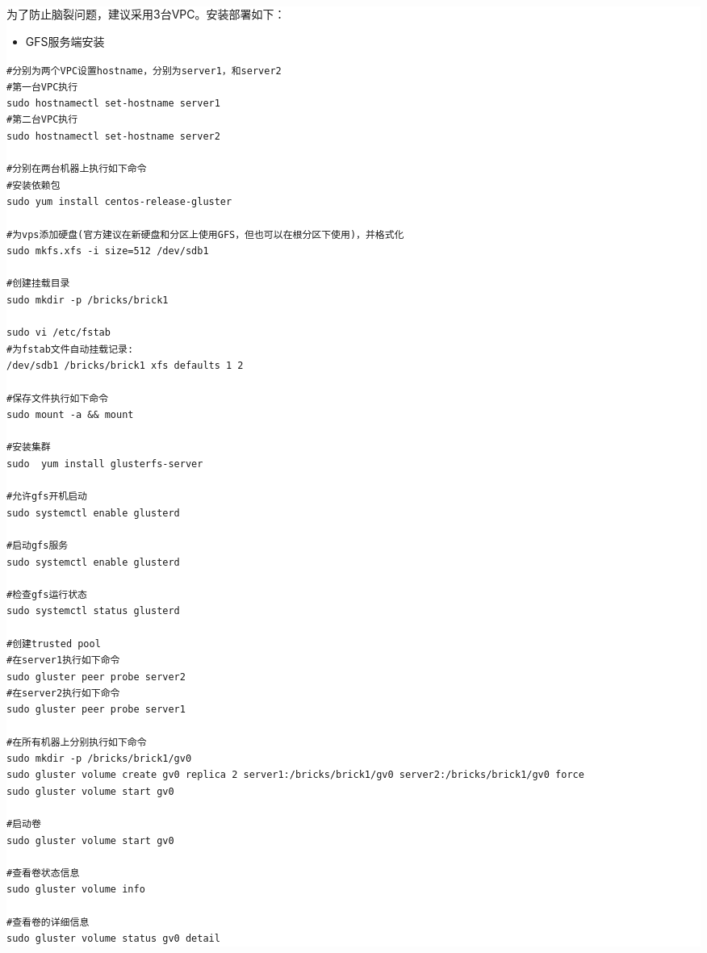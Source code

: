 为了防止脑裂问题，建议采用3台VPC。安装部署如下：

- GFS服务端安装

```shell
#分别为两个VPC设置hostname，分别为server1，和server2
#第一台VPC执行
sudo hostnamectl set-hostname server1
#第二台VPC执行
sudo hostnamectl set-hostname server2

#分别在两台机器上执行如下命令
#安装依赖包
sudo yum install centos-release-gluster

#为vps添加硬盘(官方建议在新硬盘和分区上使用GFS，但也可以在根分区下使用)，并格式化
sudo mkfs.xfs -i size=512 /dev/sdb1

#创建挂载目录
sudo mkdir -p /bricks/brick1

sudo vi /etc/fstab
#为fstab文件自动挂载记录:
/dev/sdb1 /bricks/brick1 xfs defaults 1 2

#保存文件执行如下命令
sudo mount -a && mount

#安装集群
sudo  yum install glusterfs-server

#允许gfs开机启动
sudo systemctl enable glusterd

#启动gfs服务
sudo systemctl enable glusterd

#检查gfs运行状态
sudo systemctl status glusterd

#创建trusted pool
#在server1执行如下命令
sudo gluster peer probe server2
#在server2执行如下命令
sudo gluster peer probe server1

#在所有机器上分别执行如下命令
sudo mkdir -p /bricks/brick1/gv0
sudo gluster volume create gv0 replica 2 server1:/bricks/brick1/gv0 server2:/bricks/brick1/gv0 force
sudo gluster volume start gv0

#启动卷
sudo gluster volume start gv0

#查看卷状态信息
sudo gluster volume info

#查看卷的详细信息
sudo gluster volume status gv0 detail
```
